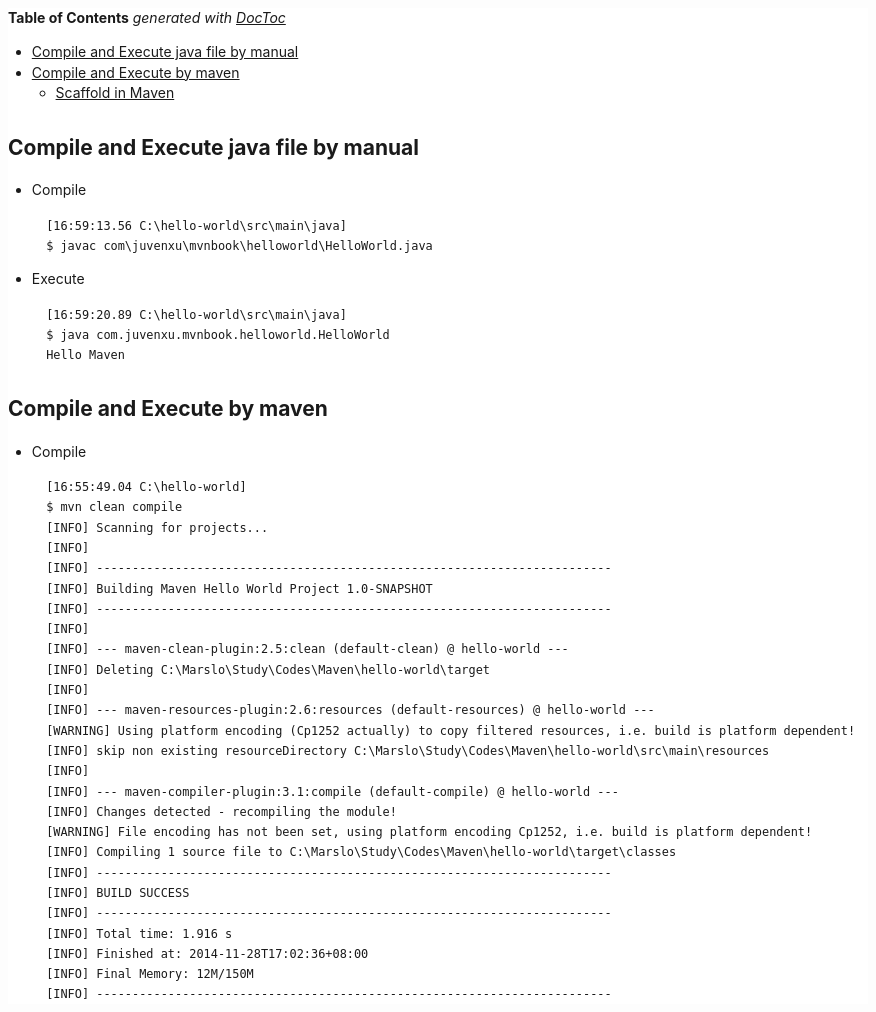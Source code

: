 

**Table of Contents**  *generated with [DocToc](https://github.com/thlorenz/doctoc)*

- [Compile and Execute java file by manual](#compile-and-execute-java-file-by-manual)
- [Compile and Execute by maven](#compile-and-execute-by-maven)
  - [Scaffold in Maven](#scaffold-in-maven)



## Compile and Execute java file by manual
- Compile

        [16:59:13.56 C:\hello-world\src\main\java]
        $ javac com\juvenxu\mvnbook\helloworld\HelloWorld.java

- Execute

        [16:59:20.89 C:\hello-world\src\main\java]
        $ java com.juvenxu.mvnbook.helloworld.HelloWorld
        Hello Maven

## Compile and Execute by maven
- Compile

        [16:55:49.04 C:\hello-world]
        $ mvn clean compile
        [INFO] Scanning for projects...
        [INFO]
        [INFO] ------------------------------------------------------------------------
        [INFO] Building Maven Hello World Project 1.0-SNAPSHOT
        [INFO] ------------------------------------------------------------------------
        [INFO]
        [INFO] --- maven-clean-plugin:2.5:clean (default-clean) @ hello-world ---
        [INFO] Deleting C:\Marslo\Study\Codes\Maven\hello-world\target
        [INFO]
        [INFO] --- maven-resources-plugin:2.6:resources (default-resources) @ hello-world ---
        [WARNING] Using platform encoding (Cp1252 actually) to copy filtered resources, i.e. build is platform dependent!
        [INFO] skip non existing resourceDirectory C:\Marslo\Study\Codes\Maven\hello-world\src\main\resources
        [INFO]
        [INFO] --- maven-compiler-plugin:3.1:compile (default-compile) @ hello-world ---
        [INFO] Changes detected - recompiling the module!
        [WARNING] File encoding has not been set, using platform encoding Cp1252, i.e. build is platform dependent!
        [INFO] Compiling 1 source file to C:\Marslo\Study\Codes\Maven\hello-world\target\classes
        [INFO] ------------------------------------------------------------------------
        [INFO] BUILD SUCCESS
        [INFO] ------------------------------------------------------------------------
        [INFO] Total time: 1.916 s
        [INFO] Finished at: 2014-11-28T17:02:36+08:00
        [INFO] Final Memory: 12M/150M
        [INFO] ------------------------------------------------------------------------
